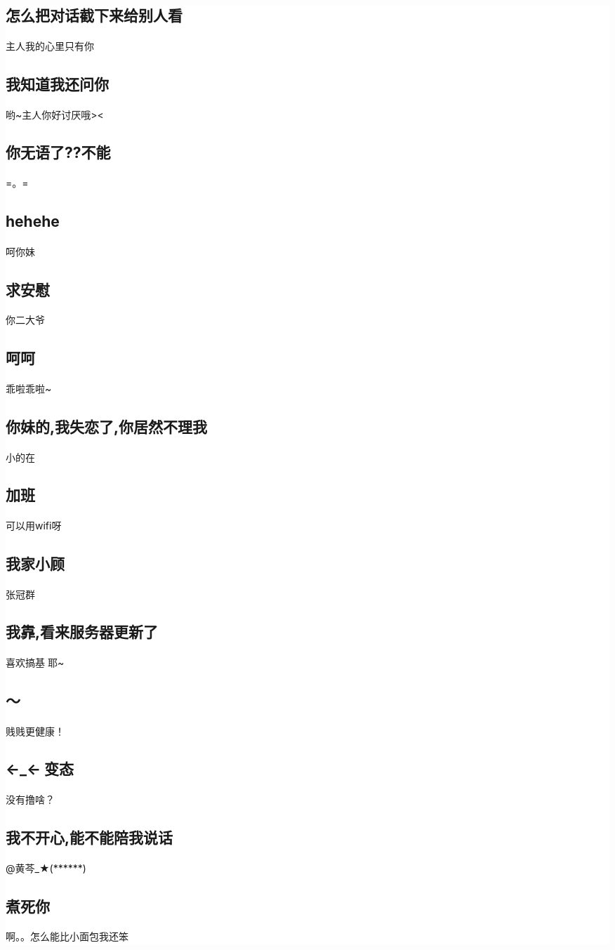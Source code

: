 ## 怎么把对话截下来给别人看
主人我的心里只有你

## 我知道我还问你
哟~主人你好讨厌哦><

## 你无语了??不能
=。=

## hehehe
呵你妹

## 求安慰
你二大爷

## 呵呵
乖啦乖啦~

## 你妹的,我失恋了,你居然不理我
小的在

## 加班
可以用wifi呀

## 我家小顾
张冠群

## 我靠,看来服务器更新了
喜欢搞基 耶~

## 〜
贱贱更健康！

## ←_←  变态
没有撸啥？

## 我不开心,能不能陪我说话
@黄芩_★(******)

## 煮死你
啊。。怎么能比小面包我还笨
